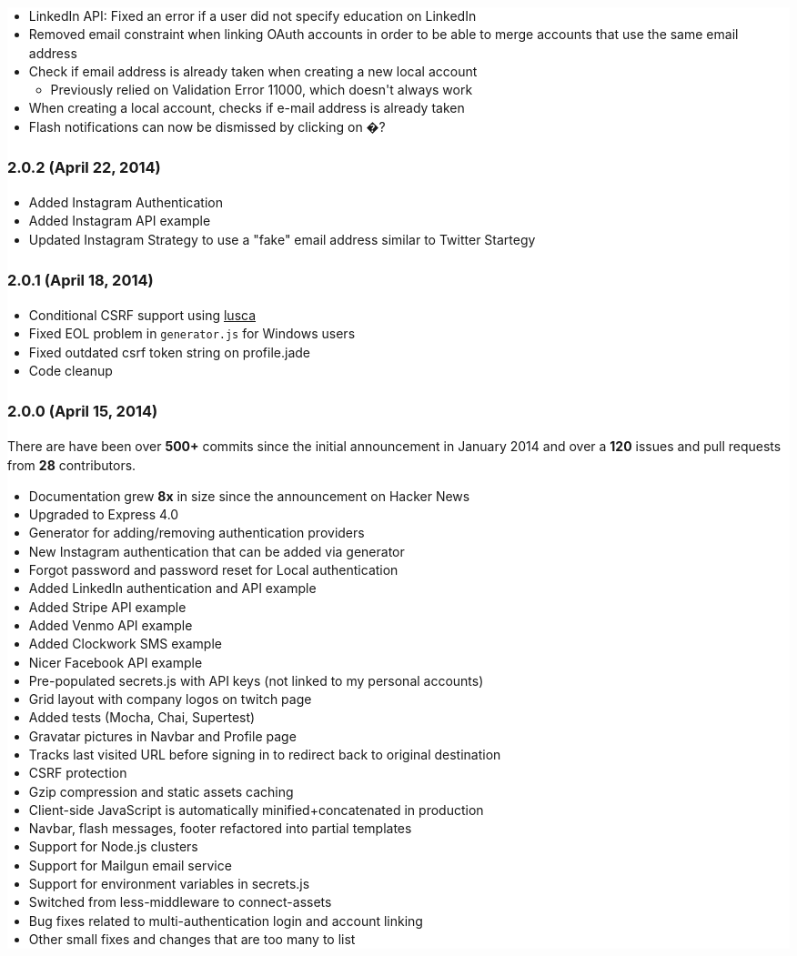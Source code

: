 - LinkedIn API: Fixed an error if a user did not specify education on LinkedIn
- Removed email constraint when linking OAuth accounts in order to be able to merge accounts that use the same email address
- Check if email address is already taken when creating a new local account
  - Previously relied on Validation Error 11000, which doesn't always work
- When creating a local account, checks if e-mail address is already taken
- Flash notifications can now be dismissed by clicking on �?

### 2.0.2 (April 22, 2014)

- Added Instagram Authentication
- Added Instagram API example
- Updated Instagram Strategy to use a "fake" email address similar to Twitter Startegy

### 2.0.1 (April 18, 2014)

- Conditional CSRF support using [lusca](https://github.com/krakenjs/lusca)
- Fixed EOL problem in `generator.js` for Windows users
- Fixed outdated csrf token string on profile.jade
- Code cleanup

### 2.0.0 (April 15, 2014)

There are have been over **500+** commits since the initial announcement in
January 2014 and over a **120** issues and pull requests from **28** contributors.

- Documentation grew **8x** in size since the announcement on Hacker News
- Upgraded to Express 4.0
- Generator for adding/removing authentication providers
- New Instagram authentication that can be added via generator
- Forgot password and password reset for Local authentication
- Added LinkedIn authentication and API example
- Added Stripe API example
- Added Venmo API example
- Added Clockwork SMS example
- Nicer Facebook API example
- Pre-populated secrets.js with API keys (not linked to my personal accounts)
- Grid layout with company logos on twitch page
- Added tests (Mocha, Chai, Supertest)
- Gravatar pictures in Navbar and Profile page
- Tracks last visited URL before signing in to redirect back to original destination
- CSRF protection
- Gzip compression and static assets caching
- Client-side JavaScript is automatically minified+concatenated in production
- Navbar, flash messages, footer refactored into partial templates
- Support for Node.js clusters
- Support for Mailgun email service
- Support for environment variables in secrets.js
- Switched from less-middleware to connect-assets
- Bug fixes related to multi-authentication login and account linking
- Other small fixes and changes that are too many to list
